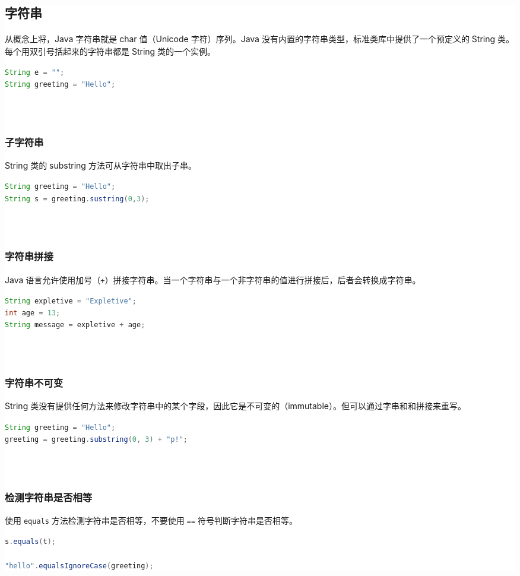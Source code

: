 ## 字符串

从概念上将，Java 字符串就是 char 值（Unicode 字符）序列。Java 没有内置的字符串类型，标准类库中提供了一个预定义的 String 类。每个用双引号括起来的字符串都是 String 类的一个实例。

```java
String e = "";
String greeting = "Hello";
```

<br/>
<br/>

### 子字符串

String 类的 substring 方法可从字符串中取出子串。

```java
String greeting = "Hello";
String s = greeting.sustring(0,3);
```

<br/>
<br/>

### 字符串拼接

Java 语言允许使用加号（`+`）拼接字符串。当一个字符串与一个非字符串的值进行拼接后，后者会转换成字符串。

```java
String expletive = "Expletive";
int age = 13;
String message = expletive + age;
```

<br/>
<br/>

### 字符串不可变

String 类没有提供任何方法来修改字符串中的某个字段，因此它是不可变的（immutable）。但可以通过字串和和拼接来重写。

```java
String greeting = "Hello";
greeting = greeting.substring(0, 3) + "p!";
```

<br/>
<br/>

### 检测字符串是否相等

使用 `equals` 方法检测字符串是否相等，不要使用 `==` 符号判断字符串是否相等。

```java
s.equals(t);

"hello".equalsIgnoreCase(greeting);
```
